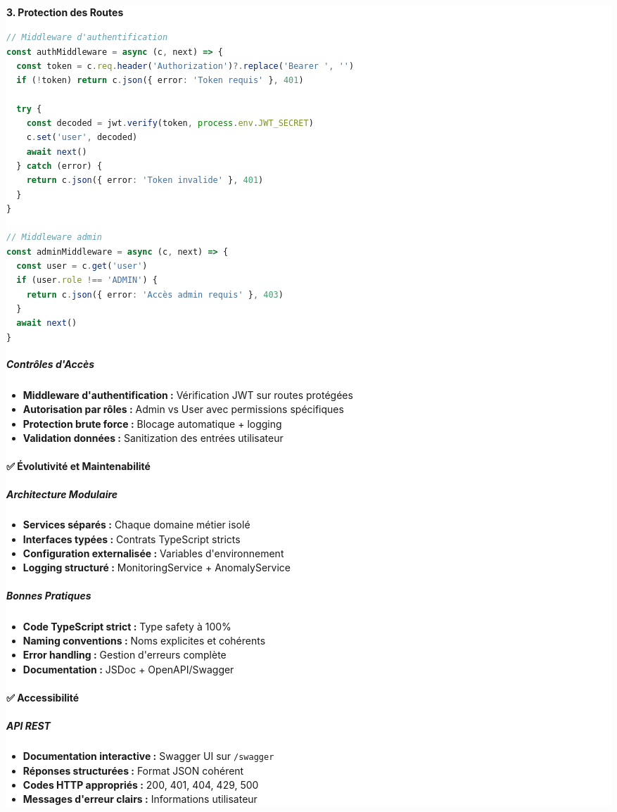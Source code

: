 **3. Protection des Routes**
```typescript
// Middleware d'authentification
const authMiddleware = async (c, next) => {
  const token = c.req.header('Authorization')?.replace('Bearer ', '')
  if (!token) return c.json({ error: 'Token requis' }, 401)
  
  try {
    const decoded = jwt.verify(token, process.env.JWT_SECRET)
    c.set('user', decoded)
    await next()
  } catch (error) {
    return c.json({ error: 'Token invalide' }, 401)
  }
}

// Middleware admin
const adminMiddleware = async (c, next) => {
  const user = c.get('user')
  if (user.role !== 'ADMIN') {
    return c.json({ error: 'Accès admin requis' }, 403)
  }
  await next()
}
```


##### **Contrôles d'Accès**
- **Middleware d'authentification :** Vérification JWT sur routes protégées
- **Autorisation par rôles :** Admin vs User avec permissions spécifiques
- **Protection brute force :** Blocage automatique + logging
- **Validation données :** Sanitization des entrées utilisateur

#### ✅ **Évolutivité et Maintenabilité**

##### **Architecture Modulaire**
- **Services séparés :** Chaque domaine métier isolé
- **Interfaces typées :** Contrats TypeScript stricts
- **Configuration externalisée :** Variables d'environnement
- **Logging structuré :** MonitoringService + AnomalyService

##### **Bonnes Pratiques**
- **Code TypeScript strict :** Type safety à 100%
- **Naming conventions :** Noms explicites et cohérents  
- **Error handling :** Gestion d'erreurs complète
- **Documentation :** JSDoc + OpenAPI/Swagger

#### ✅ **Accessibilité**

##### **API REST**
- **Documentation interactive :** Swagger UI sur `/swagger`
- **Réponses structurées :** Format JSON cohérent
- **Codes HTTP appropriés :** 200, 401, 404, 429, 500
- **Messages d'erreur clairs :** Informations utilisateur
